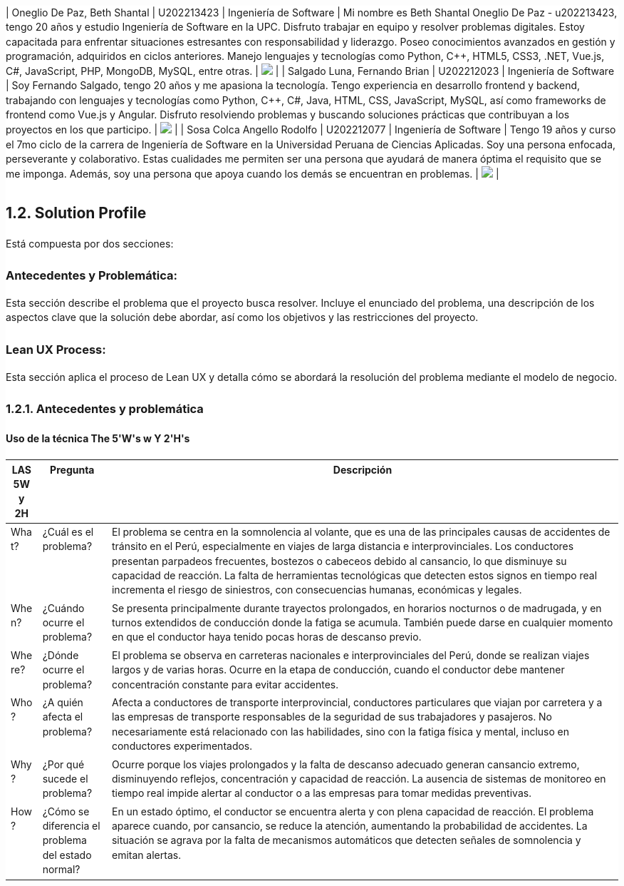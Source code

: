 | Oneglio De Paz, Beth Shantal         | U202213423       | Ingeniería de Software | Mi nombre es Beth Shantal Oneglio De Paz - u202213423, tengo 20 años y estudio Ingeniería de Software en la UPC. Disfruto trabajar en equipo y resolver problemas digitales. Estoy capacitada para enfrentar situaciones estresantes con responsabilidad y liderazgo. Poseo conocimientos avanzados en gestión y programación, adquiridos en ciclos anteriores. Manejo lenguajes y tecnologías como Python, C++, HTML5, CSS3, .NET, Vue.js, C#, JavaScript, PHP, MongoDB, MySQL, entre otras. | <img src="assets/team-members/beth-oneglio.jpg" width="80"> |
| Salgado Luna, Fernando Brian        | U202212023        | Ingeniería de Software | Soy Fernando Salgado, tengo 20 años y me apasiona la tecnología. Tengo experiencia en desarrollo frontend y backend, trabajando con lenguajes y tecnologías como Python, C++, C#, Java, HTML, CSS, JavaScript, MySQL, así como frameworks de frontend como Vue.js y Angular. Disfruto resolviendo problemas y buscando soluciones prácticas que contribuyan a los proyectos en los que participo. | <img src="assets/team-members/fernando-salgado.jpeg" width="80"> |
| Sosa Colca Angello Rodolfo          | U202212077       | Ingeniería de Software | Tengo 19 años y curso el 7mo ciclo de la carrera de Ingeniería de Software en la Universidad Peruana de Ciencias Aplicadas. Soy una persona enfocada, perseverante y colaborativo. Estas cualidades me permiten ser una persona que ayudará de manera óptima el requisito que se me imponga. Además, soy una persona que apoya cuando los demás se encuentran en problemas. | <img src="assets/team-members/angello-sosa.jpg" width="80" height="auto"> |

## 1.2. Solution Profile

Está compuesta por dos secciones:

### Antecedentes y Problemática:

Esta sección describe el problema que el proyecto busca resolver. Incluye el enunciado del problema, una descripción de los aspectos clave que la solución debe abordar, así como los objetivos y las restricciones del proyecto.

### Lean UX Process:

Esta sección aplica el proceso de Lean UX y detalla cómo se abordará la resolución del problema mediante el modelo de negocio.

### 1.2.1. Antecedentes y problemática

#### Uso de la técnica The 5'W's w Y 2'H's

| LAS 5W y 2H | Pregunta                                                | Descripción                                                                                                                                                                                                                                                                                                                                                                                                                                                                                                          |
| ----------- | ------------------------------------------------------- | -------------------------------------------------------------------------------------------------------------------------------------------------------------------------------------------------------------------------------------------------------------------------------------------------------------------------------------------------------------------------------------------------------------------------------------------------------------------------------------------------------------------- |
| What?       | ¿Cuál es el problema?                                   | El problema se centra en la somnolencia al volante, que es una de las principales causas de accidentes de tránsito en el Perú, especialmente en viajes de larga distancia e interprovinciales. Los conductores presentan parpadeos frecuentes, bostezos o cabeceos debido al cansancio, lo que disminuye su capacidad de reacción. La falta de herramientas tecnológicas que detecten estos signos en tiempo real incrementa el riesgo de siniestros, con consecuencias humanas, económicas y legales. |
| When?       | ¿Cuándo ocurre el problema?                              | Se presenta principalmente durante trayectos prolongados, en horarios nocturnos o de madrugada, y en turnos extendidos de conducción donde la fatiga se acumula. También puede darse en cualquier momento en que el conductor haya tenido pocas horas de descanso previo. |
| Where?      | ¿Dónde ocurre el problema?                               | El problema se observa en carreteras nacionales e interprovinciales del Perú, donde se realizan viajes largos y de varias horas. Ocurre en la etapa de conducción, cuando el conductor debe mantener concentración constante para evitar accidentes. |
| Who?        | ¿A quién afecta el problema?                             | Afecta a conductores de transporte interprovincial, conductores particulares que viajan por carretera y a las empresas de transporte responsables de la seguridad de sus trabajadores y pasajeros. No necesariamente está relacionado con las habilidades, sino con la fatiga física y mental, incluso en conductores experimentados. |
| Why?        | ¿Por qué sucede el problema?                              | Ocurre porque los viajes prolongados y la falta de descanso adecuado generan cansancio extremo, disminuyendo reflejos, concentración y capacidad de reacción. La ausencia de sistemas de monitoreo en tiempo real impide alertar al conductor o a las empresas para tomar medidas preventivas. |
| How?        | ¿Cómo se diferencia el problema del estado normal?       | En un estado óptimo, el conductor se encuentra alerta y con plena capacidad de reacción. El problema aparece cuando, por cansancio, se reduce la atención, aumentando la probabilidad de accidentes. La situación se agrava por la falta de mecanismos automáticos que detecten señales de somnolencia y emitan alertas. |